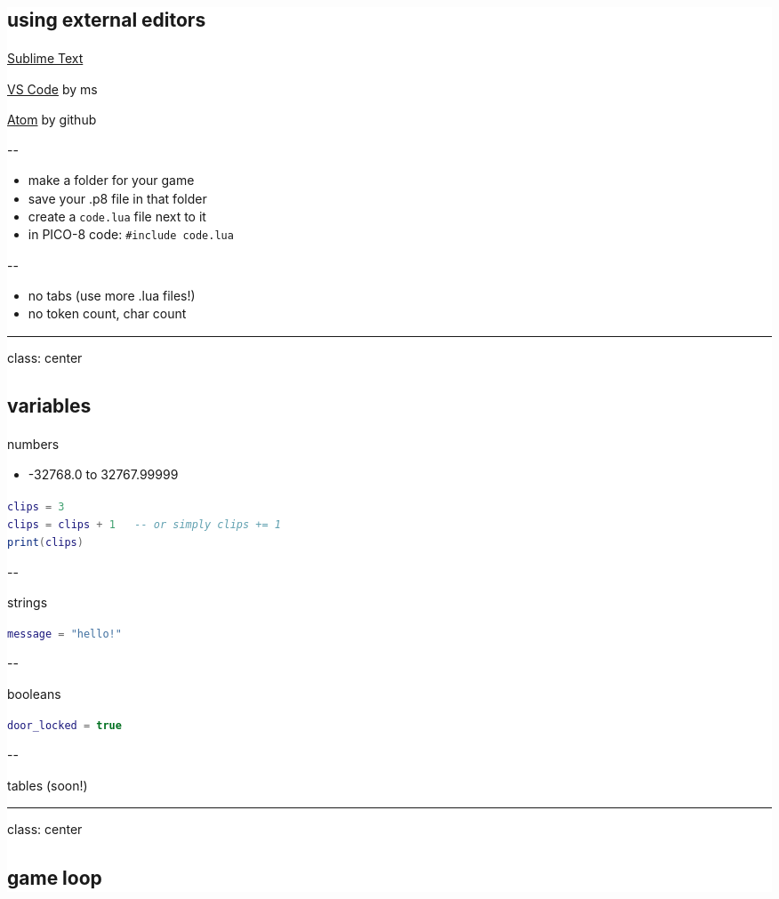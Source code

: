 ## using external editors

[Sublime Text](https://www.sublimetext.com/)

[VS Code](https://code.visualstudio.com/) by ms

[Atom](https://atom.io/) by github

--

- make a folder for your game
- save your .p8 file in that folder
- create a `code.lua` file next to it
- in PICO-8 code: `#include code.lua`


--


  - no tabs (use more .lua files!)
  - no token count, char count

---
class: center
## variables

numbers
- -32768.0 to 32767.99999 


```lua
clips = 3
clips = clips + 1   -- or simply clips += 1
print(clips)
```

--

strings
```lua
message = "hello!"
```
--

booleans
```lua
door_locked = true
```

--

tables (soon!)

---
class: center
## game loop
